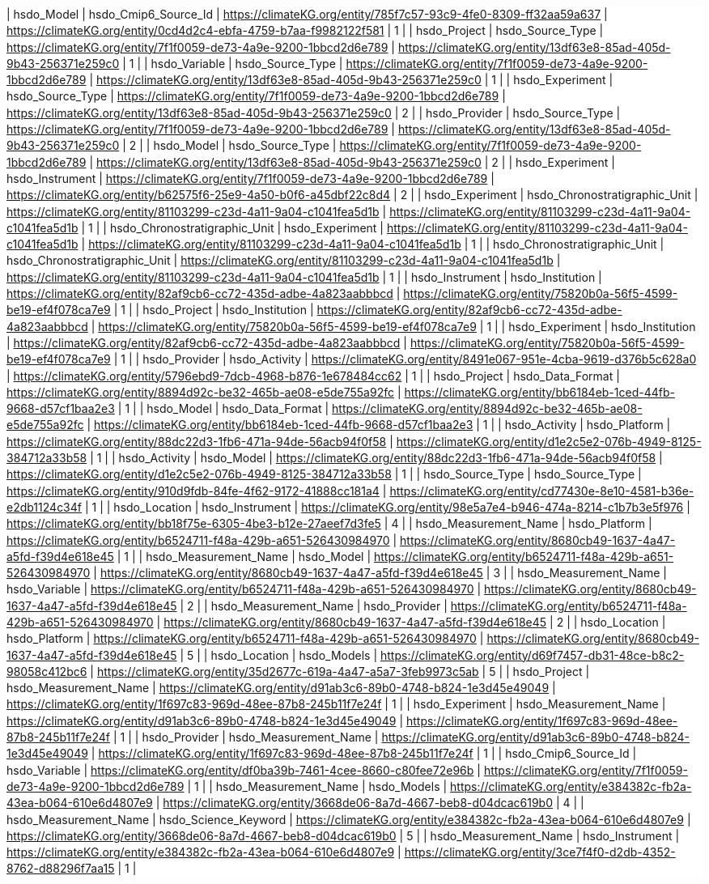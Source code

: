 | hsdo_Model | hsdo_Cmip6_Source_Id | https://climateKG.org/entity/785f7c57-93c9-4fe0-8309-ff32aa59a637 | https://climateKG.org/entity/0cd4d2c4-ebfa-4759-b7aa-f9982122f581 | 1 |
| hsdo_Project | hsdo_Source_Type | https://climateKG.org/entity/7f1f0059-de73-4a9e-9200-1bbcd2d6e789 | https://climateKG.org/entity/13df63e8-85ad-405d-9b43-256371e259c0 | 1 |
| hsdo_Variable | hsdo_Source_Type | https://climateKG.org/entity/7f1f0059-de73-4a9e-9200-1bbcd2d6e789 | https://climateKG.org/entity/13df63e8-85ad-405d-9b43-256371e259c0 | 1 |
| hsdo_Experiment | hsdo_Source_Type | https://climateKG.org/entity/7f1f0059-de73-4a9e-9200-1bbcd2d6e789 | https://climateKG.org/entity/13df63e8-85ad-405d-9b43-256371e259c0 | 2 |
| hsdo_Provider | hsdo_Source_Type | https://climateKG.org/entity/7f1f0059-de73-4a9e-9200-1bbcd2d6e789 | https://climateKG.org/entity/13df63e8-85ad-405d-9b43-256371e259c0 | 2 |
| hsdo_Model | hsdo_Source_Type | https://climateKG.org/entity/7f1f0059-de73-4a9e-9200-1bbcd2d6e789 | https://climateKG.org/entity/13df63e8-85ad-405d-9b43-256371e259c0 | 2 |
| hsdo_Experiment | hsdo_Instrument | https://climateKG.org/entity/7f1f0059-de73-4a9e-9200-1bbcd2d6e789 | https://climateKG.org/entity/b62575f6-25e9-4a50-b0f6-a45dbf22c8d4 | 2 |
| hsdo_Experiment | hsdo_Chronostratigraphic_Unit | https://climateKG.org/entity/81103299-c23d-4a11-9a04-c1041fea5d1b | https://climateKG.org/entity/81103299-c23d-4a11-9a04-c1041fea5d1b | 1 |
| hsdo_Chronostratigraphic_Unit | hsdo_Experiment | https://climateKG.org/entity/81103299-c23d-4a11-9a04-c1041fea5d1b | https://climateKG.org/entity/81103299-c23d-4a11-9a04-c1041fea5d1b | 1 |
| hsdo_Chronostratigraphic_Unit | hsdo_Chronostratigraphic_Unit | https://climateKG.org/entity/81103299-c23d-4a11-9a04-c1041fea5d1b | https://climateKG.org/entity/81103299-c23d-4a11-9a04-c1041fea5d1b | 1 |
| hsdo_Instrument | hsdo_Institution | https://climateKG.org/entity/82af9cb6-cc72-435d-adbe-4a823aabbbcd | https://climateKG.org/entity/75820b0a-56f5-4599-be19-ef4f078ca7e9 | 1 |
| hsdo_Project | hsdo_Institution | https://climateKG.org/entity/82af9cb6-cc72-435d-adbe-4a823aabbbcd | https://climateKG.org/entity/75820b0a-56f5-4599-be19-ef4f078ca7e9 | 1 |
| hsdo_Experiment | hsdo_Institution | https://climateKG.org/entity/82af9cb6-cc72-435d-adbe-4a823aabbbcd | https://climateKG.org/entity/75820b0a-56f5-4599-be19-ef4f078ca7e9 | 1 |
| hsdo_Provider | hsdo_Activity | https://climateKG.org/entity/8491e067-951e-4cba-9619-d376b5c628a0 | https://climateKG.org/entity/5796ebd9-7dcb-4968-b876-1e678484cc62 | 1 |
| hsdo_Project | hsdo_Data_Format | https://climateKG.org/entity/8894d92c-be32-465b-ae08-e5de755a92fc | https://climateKG.org/entity/bb6184eb-1ced-44fb-9668-d57cf1baa2e3 | 1 |
| hsdo_Model | hsdo_Data_Format | https://climateKG.org/entity/8894d92c-be32-465b-ae08-e5de755a92fc | https://climateKG.org/entity/bb6184eb-1ced-44fb-9668-d57cf1baa2e3 | 1 |
| hsdo_Activity | hsdo_Platform | https://climateKG.org/entity/88dc22d3-1fb6-471a-94de-56acb94f0f58 | https://climateKG.org/entity/d1e2c5e2-076b-4949-8125-384712a33b58 | 1 |
| hsdo_Activity | hsdo_Model | https://climateKG.org/entity/88dc22d3-1fb6-471a-94de-56acb94f0f58 | https://climateKG.org/entity/d1e2c5e2-076b-4949-8125-384712a33b58 | 1 |
| hsdo_Source_Type | hsdo_Source_Type | https://climateKG.org/entity/910d9fdb-84fe-4f62-9172-41888cc181a4 | https://climateKG.org/entity/cd77430e-8e10-4581-b36e-e2db1124c34f | 1 |
| hsdo_Location | hsdo_Instrument | https://climateKG.org/entity/98e5a7e4-b946-474a-8214-c1b7b3e5f976 | https://climateKG.org/entity/bb18f75e-6305-4be3-b12e-27aeef7d3fe5 | 4 |
| hsdo_Measurement_Name | hsdo_Platform | https://climateKG.org/entity/b6524711-f48a-429b-a651-526430984970 | https://climateKG.org/entity/8680cb49-1637-4a47-a5fd-f39d4e618e45 | 1 |
| hsdo_Measurement_Name | hsdo_Model | https://climateKG.org/entity/b6524711-f48a-429b-a651-526430984970 | https://climateKG.org/entity/8680cb49-1637-4a47-a5fd-f39d4e618e45 | 3 |
| hsdo_Measurement_Name | hsdo_Variable | https://climateKG.org/entity/b6524711-f48a-429b-a651-526430984970 | https://climateKG.org/entity/8680cb49-1637-4a47-a5fd-f39d4e618e45 | 2 |
| hsdo_Measurement_Name | hsdo_Provider | https://climateKG.org/entity/b6524711-f48a-429b-a651-526430984970 | https://climateKG.org/entity/8680cb49-1637-4a47-a5fd-f39d4e618e45 | 2 |
| hsdo_Location | hsdo_Platform | https://climateKG.org/entity/b6524711-f48a-429b-a651-526430984970 | https://climateKG.org/entity/8680cb49-1637-4a47-a5fd-f39d4e618e45 | 5 |
| hsdo_Location | hsdo_Models | https://climateKG.org/entity/d69f7457-db31-48ce-b8c2-98058c412bc6 | https://climateKG.org/entity/35d2677c-619a-4a47-a5a7-3feb9973c5ab | 5 |
| hsdo_Project | hsdo_Measurement_Name | https://climateKG.org/entity/d91ab3c6-89b0-4748-b824-1e3d45e49049 | https://climateKG.org/entity/1f697c83-969d-48ee-87b8-245b11f7e24f | 1 |
| hsdo_Experiment | hsdo_Measurement_Name | https://climateKG.org/entity/d91ab3c6-89b0-4748-b824-1e3d45e49049 | https://climateKG.org/entity/1f697c83-969d-48ee-87b8-245b11f7e24f | 1 |
| hsdo_Provider | hsdo_Measurement_Name | https://climateKG.org/entity/d91ab3c6-89b0-4748-b824-1e3d45e49049 | https://climateKG.org/entity/1f697c83-969d-48ee-87b8-245b11f7e24f | 1 |
| hsdo_Cmip6_Source_Id | hsdo_Variable | https://climateKG.org/entity/df0ba39b-7461-4cee-8660-c80fee72e96b | https://climateKG.org/entity/7f1f0059-de73-4a9e-9200-1bbcd2d6e789 | 1 |
| hsdo_Measurement_Name | hsdo_Models | https://climateKG.org/entity/e384382c-fb2a-43ea-b064-610e6d4807e9 | https://climateKG.org/entity/3668de06-8a7d-4667-beb8-d04dcac619b0 | 4 |
| hsdo_Measurement_Name | hsdo_Science_Keyword | https://climateKG.org/entity/e384382c-fb2a-43ea-b064-610e6d4807e9 | https://climateKG.org/entity/3668de06-8a7d-4667-beb8-d04dcac619b0 | 5 |
| hsdo_Measurement_Name | hsdo_Instrument | https://climateKG.org/entity/e384382c-fb2a-43ea-b064-610e6d4807e9 | https://climateKG.org/entity/3ce7f4f0-d2db-4352-8762-d88296f7aa15 | 1 |
